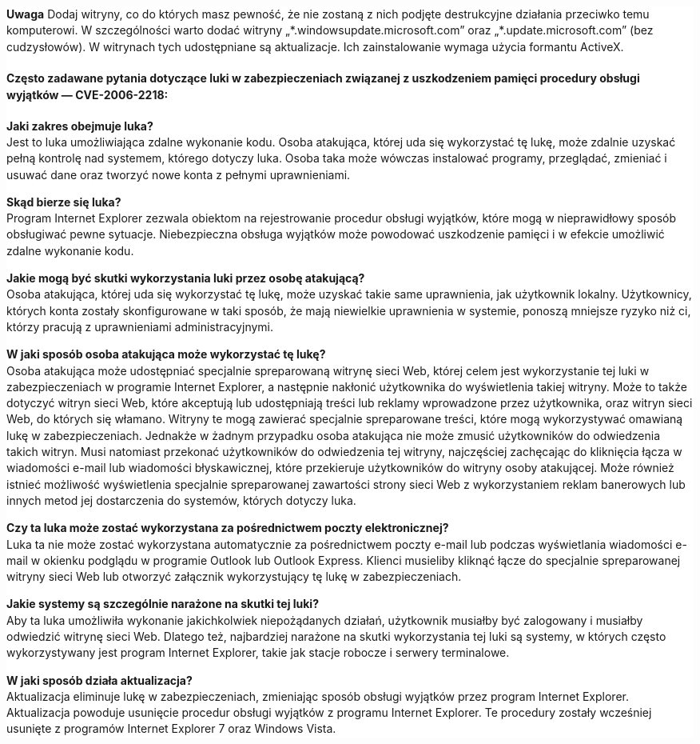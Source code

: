 **Uwaga** Dodaj witryny, co do których masz pewność, że nie zostaną z nich podjęte destrukcyjne działania przeciwko temu komputerowi. W szczególności warto dodać witryny „\*.windowsupdate.microsoft.com” oraz „\*.update.microsoft.com” (bez cudzysłowów). W witrynach tych udostępniane są aktualizacje. Ich zainstalowanie wymaga użycia formantu ActiveX.

#### Często zadawane pytania dotyczące luki w zabezpieczeniach związanej z uszkodzeniem pamięci procedury obsługi wyjątków — CVE-2006-2218:

**Jaki zakres obejmuje luka?**  
Jest to luka umożliwiająca zdalne wykonanie kodu. Osoba atakująca, której uda się wykorzystać tę lukę, może zdalnie uzyskać pełną kontrolę nad systemem, którego dotyczy luka. Osoba taka może wówczas instalować programy, przeglądać, zmieniać i usuwać dane oraz tworzyć nowe konta z pełnymi uprawnieniami.

**Skąd bierze się luka?**  
Program Internet Explorer zezwala obiektom na rejestrowanie procedur obsługi wyjątków, które mogą w nieprawidłowy sposób obsługiwać pewne sytuacje. Niebezpieczna obsługa wyjątków może powodować uszkodzenie pamięci i w efekcie umożliwić zdalne wykonanie kodu.

**Jakie mogą być skutki wykorzystania luki przez osobę atakującą?**  
Osoba atakująca, której uda się wykorzystać tę lukę, może uzyskać takie same uprawnienia, jak użytkownik lokalny. Użytkownicy, których konta zostały skonfigurowane w taki sposób, że mają niewielkie uprawnienia w systemie, ponoszą mniejsze ryzyko niż ci, którzy pracują z uprawnieniami administracyjnymi.

**W jaki sposób osoba atakująca może wykorzystać tę lukę?**  
Osoba atakująca może udostępniać specjalnie spreparowaną witrynę sieci Web, której celem jest wykorzystanie tej luki w zabezpieczeniach w programie Internet Explorer, a następnie nakłonić użytkownika do wyświetlenia takiej witryny. Może to także dotyczyć witryn sieci Web, które akceptują lub udostępniają treści lub reklamy wprowadzone przez użytkownika, oraz witryn sieci Web, do których się włamano. Witryny te mogą zawierać specjalnie spreparowane treści, które mogą wykorzystywać omawianą lukę w zabezpieczeniach. Jednakże w żadnym przypadku osoba atakująca nie może zmusić użytkowników do odwiedzenia takich witryn. Musi natomiast przekonać użytkowników do odwiedzenia tej witryny, najczęściej zachęcając do kliknięcia łącza w wiadomości e-mail lub wiadomości błyskawicznej, które przekieruje użytkowników do witryny osoby atakującej. Może również istnieć możliwość wyświetlenia specjalnie spreparowanej zawartości strony sieci Web z wykorzystaniem reklam banerowych lub innych metod jej dostarczenia do systemów, których dotyczy luka.

**Czy ta luka może zostać wykorzystana za pośrednictwem poczty elektronicznej?**  
Luka ta nie może zostać wykorzystana automatycznie za pośrednictwem poczty e-mail lub podczas wyświetlania wiadomości e-mail w okienku podglądu w programie Outlook lub Outlook Express. Klienci musieliby kliknąć łącze do specjalnie spreparowanej witryny sieci Web lub otworzyć załącznik wykorzystujący tę lukę w zabezpieczeniach.

**Jakie systemy są szczególnie narażone na skutki tej luki?**  
Aby ta luka umożliwiła wykonanie jakichkolwiek niepożądanych działań, użytkownik musiałby być zalogowany i musiałby odwiedzić witrynę sieci Web. Dlatego też, najbardziej narażone na skutki wykorzystania tej luki są systemy, w których często wykorzystywany jest program Internet Explorer, takie jak stacje robocze i serwery terminalowe.

**W jaki sposób działa aktualizacja?**  
Aktualizacja eliminuje lukę w zabezpieczeniach, zmieniając sposób obsługi wyjątków przez program Internet Explorer. Aktualizacja powoduje usunięcie procedur obsługi wyjątków z programu Internet Explorer. Te procedury zostały wcześniej usunięte z programów Internet Explorer 7 oraz Windows Vista.
